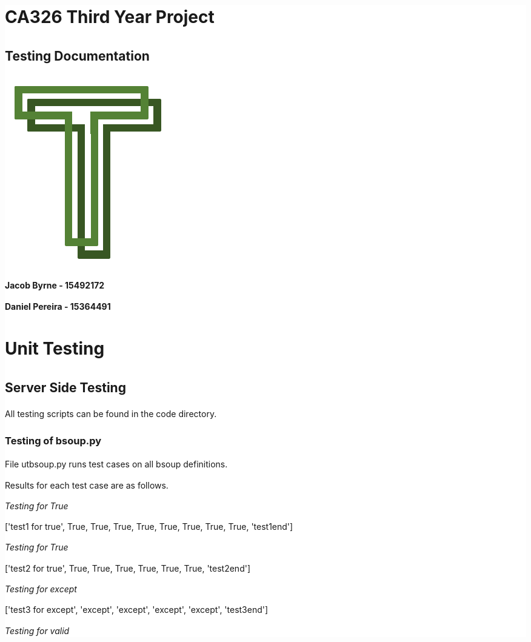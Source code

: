 # CA326 Third Year Project

## Testing Documentation

![TouchTime Logo](./images/logo2.png)

**Jacob Byrne - 15492172**

**Daniel Pereira - 15364491**

# Unit Testing

## Server Side Testing

All testing scripts can be found in the code directory.

### Testing of bsoup.py

File utbsoup.py runs test cases on all bsoup definitions.

Results for each test case are as follows.

*Testing for True*

[&#39;test1 for true&#39;, True, True, True, True, True, True, True, True, &#39;test1end&#39;]

*Testing for True*

[&#39;test2 for true&#39;, True, True, True, True, True, True, &#39;test2end&#39;]

*Testing for except*

[&#39;test3 for except&#39;, &#39;except&#39;, &#39;except&#39;, &#39;except&#39;, &#39;except&#39;, &#39;test3end&#39;]

*Testing for valid*
